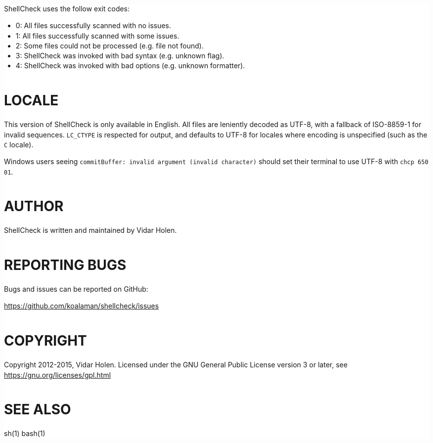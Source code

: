 ShellCheck uses the follow exit codes:

+ 0: All files successfully scanned with no issues.
+ 1: All files successfully scanned with some issues.
+ 2: Some files could not be processed (e.g. file not found).
+ 3: ShellCheck was invoked with bad syntax (e.g. unknown flag).
+ 4: ShellCheck was invoked with bad options (e.g. unknown formatter).

# LOCALE
This version of ShellCheck is only available in English. All files are
leniently decoded as UTF-8, with a fallback of ISO-8859-1 for invalid
sequences. `LC_CTYPE` is respected for output, and defaults to UTF-8 for
locales where encoding is unspecified (such as the `C` locale).

Windows users seeing `commitBuffer: invalid argument (invalid character)`
should set their terminal to use UTF-8 with `chcp 65001`.

# AUTHOR
ShellCheck is written and maintained by Vidar Holen.

# REPORTING BUGS
Bugs and issues can be reported on GitHub:

https://github.com/koalaman/shellcheck/issues

# COPYRIGHT
Copyright 2012-2015, Vidar Holen.
Licensed under the GNU General Public License version 3 or later,
see https://gnu.org/licenses/gpl.html


# SEE ALSO

sh(1) bash(1)
